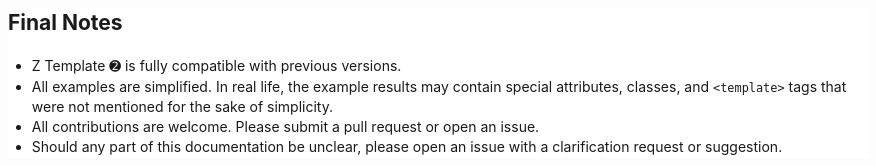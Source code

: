 ## Final Notes
- Z Template ➋ is fully compatible with previous versions.
- All examples are simplified. In real life, the example results may contain special attributes, classes, and `<template>` tags that were not mentioned for the sake of simplicity.
- All contributions are welcome. Please submit a pull request or open an issue.
- Should any part of this documentation be unclear, please open an issue with a clarification request or suggestion.


